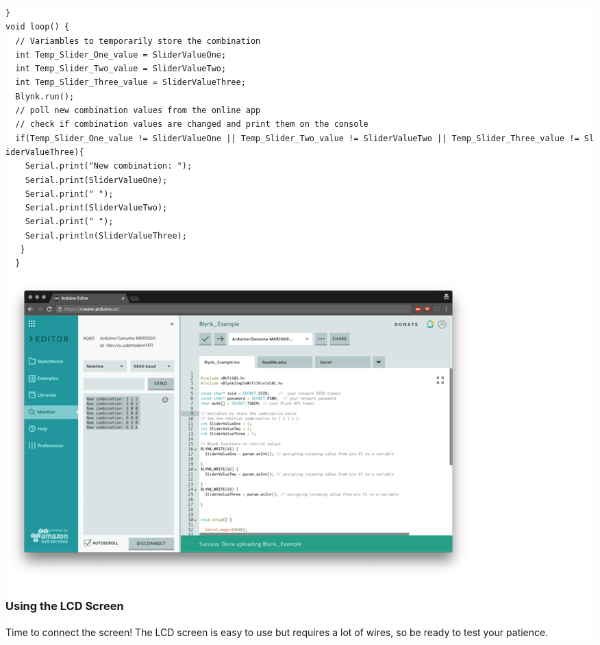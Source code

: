 ```arduino
} 
void loop() {
  // Variambles to temporarily store the combination
  int Temp_Slider_One_value = SliderValueOne;
  int Temp_Slider_Two_value = SliderValueTwo;
  int Temp_Slider_Three_value = SliderValueThree;
  Blynk.run();
  // poll new combination values from the online app
  // check if combination values are changed and print them on the console
  if(Temp_Slider_One_value != SliderValueOne || Temp_Slider_Two_value != SliderValueTwo || Temp_Slider_Three_value != SliderValueThree){
    Serial.print("New combination: ");
    Serial.print(SliderValueOne);
    Serial.print(" ");
    Serial.print(SliderValueTwo);
    Serial.print(" ");
    Serial.println(SliderValueThree);
   }
  } 
```

![Upload the sketch and open the serial monitor.](assets/screen_shot_2017-11-26_at_13_41_19_TmeYuaaIBs.png)

### Using the LCD Screen

Time to connect the screen! The LCD screen is easy to use but requires a lot of wires, so be ready to test your patience.
